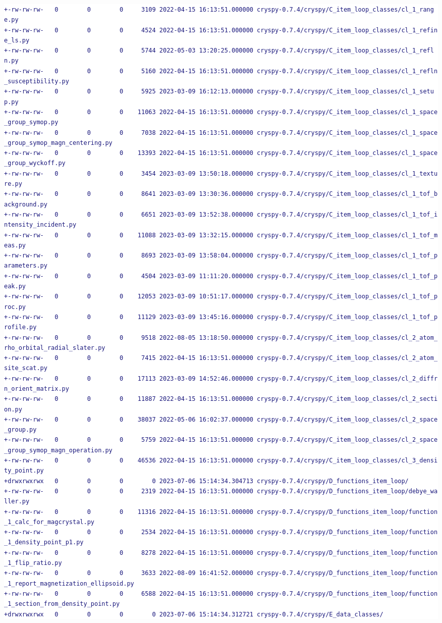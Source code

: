 ```diff
+-rw-rw-rw-   0        0        0     3109 2022-04-15 16:13:51.000000 cryspy-0.7.4/cryspy/C_item_loop_classes/cl_1_range.py
+-rw-rw-rw-   0        0        0     4524 2022-04-15 16:13:51.000000 cryspy-0.7.4/cryspy/C_item_loop_classes/cl_1_refine_ls.py
+-rw-rw-rw-   0        0        0     5744 2022-05-03 13:20:25.000000 cryspy-0.7.4/cryspy/C_item_loop_classes/cl_1_refln.py
+-rw-rw-rw-   0        0        0     5160 2022-04-15 16:13:51.000000 cryspy-0.7.4/cryspy/C_item_loop_classes/cl_1_refln_susceptibility.py
+-rw-rw-rw-   0        0        0     5925 2023-03-09 16:12:13.000000 cryspy-0.7.4/cryspy/C_item_loop_classes/cl_1_setup.py
+-rw-rw-rw-   0        0        0    11063 2022-04-15 16:13:51.000000 cryspy-0.7.4/cryspy/C_item_loop_classes/cl_1_space_group_symop.py
+-rw-rw-rw-   0        0        0     7038 2022-04-15 16:13:51.000000 cryspy-0.7.4/cryspy/C_item_loop_classes/cl_1_space_group_symop_magn_centering.py
+-rw-rw-rw-   0        0        0    13393 2022-04-15 16:13:51.000000 cryspy-0.7.4/cryspy/C_item_loop_classes/cl_1_space_group_wyckoff.py
+-rw-rw-rw-   0        0        0     3454 2023-03-09 13:50:18.000000 cryspy-0.7.4/cryspy/C_item_loop_classes/cl_1_texture.py
+-rw-rw-rw-   0        0        0     8641 2023-03-09 13:30:36.000000 cryspy-0.7.4/cryspy/C_item_loop_classes/cl_1_tof_background.py
+-rw-rw-rw-   0        0        0     6651 2023-03-09 13:52:38.000000 cryspy-0.7.4/cryspy/C_item_loop_classes/cl_1_tof_intensity_incident.py
+-rw-rw-rw-   0        0        0    11088 2023-03-09 13:32:15.000000 cryspy-0.7.4/cryspy/C_item_loop_classes/cl_1_tof_meas.py
+-rw-rw-rw-   0        0        0     8693 2023-03-09 13:58:04.000000 cryspy-0.7.4/cryspy/C_item_loop_classes/cl_1_tof_parameters.py
+-rw-rw-rw-   0        0        0     4504 2023-03-09 11:11:20.000000 cryspy-0.7.4/cryspy/C_item_loop_classes/cl_1_tof_peak.py
+-rw-rw-rw-   0        0        0    12053 2023-03-09 10:51:17.000000 cryspy-0.7.4/cryspy/C_item_loop_classes/cl_1_tof_proc.py
+-rw-rw-rw-   0        0        0    11129 2023-03-09 13:45:16.000000 cryspy-0.7.4/cryspy/C_item_loop_classes/cl_1_tof_profile.py
+-rw-rw-rw-   0        0        0     9518 2022-08-05 13:18:50.000000 cryspy-0.7.4/cryspy/C_item_loop_classes/cl_2_atom_rho_orbital_radial_slater.py
+-rw-rw-rw-   0        0        0     7415 2022-04-15 16:13:51.000000 cryspy-0.7.4/cryspy/C_item_loop_classes/cl_2_atom_site_scat.py
+-rw-rw-rw-   0        0        0    17113 2023-03-09 14:52:46.000000 cryspy-0.7.4/cryspy/C_item_loop_classes/cl_2_diffrn_orient_matrix.py
+-rw-rw-rw-   0        0        0    11887 2022-04-15 16:13:51.000000 cryspy-0.7.4/cryspy/C_item_loop_classes/cl_2_section.py
+-rw-rw-rw-   0        0        0    38037 2022-05-06 16:02:37.000000 cryspy-0.7.4/cryspy/C_item_loop_classes/cl_2_space_group.py
+-rw-rw-rw-   0        0        0     5759 2022-04-15 16:13:51.000000 cryspy-0.7.4/cryspy/C_item_loop_classes/cl_2_space_group_symop_magn_operation.py
+-rw-rw-rw-   0        0        0    46536 2022-04-15 16:13:51.000000 cryspy-0.7.4/cryspy/C_item_loop_classes/cl_3_density_point.py
+drwxrwxrwx   0        0        0        0 2023-07-06 15:14:34.304713 cryspy-0.7.4/cryspy/D_functions_item_loop/
+-rw-rw-rw-   0        0        0     2319 2022-04-15 16:13:51.000000 cryspy-0.7.4/cryspy/D_functions_item_loop/debye_waller.py
+-rw-rw-rw-   0        0        0    11316 2022-04-15 16:13:51.000000 cryspy-0.7.4/cryspy/D_functions_item_loop/function_1_calc_for_magcrystal.py
+-rw-rw-rw-   0        0        0     2534 2022-04-15 16:13:51.000000 cryspy-0.7.4/cryspy/D_functions_item_loop/function_1_density_point_p1.py
+-rw-rw-rw-   0        0        0     8278 2022-04-15 16:13:51.000000 cryspy-0.7.4/cryspy/D_functions_item_loop/function_1_flip_ratio.py
+-rw-rw-rw-   0        0        0     3633 2022-08-09 16:41:52.000000 cryspy-0.7.4/cryspy/D_functions_item_loop/function_1_report_magnetization_ellipsoid.py
+-rw-rw-rw-   0        0        0     6588 2022-04-15 16:13:51.000000 cryspy-0.7.4/cryspy/D_functions_item_loop/function_1_section_from_density_point.py
+drwxrwxrwx   0        0        0        0 2023-07-06 15:14:34.312721 cryspy-0.7.4/cryspy/E_data_classes/
```